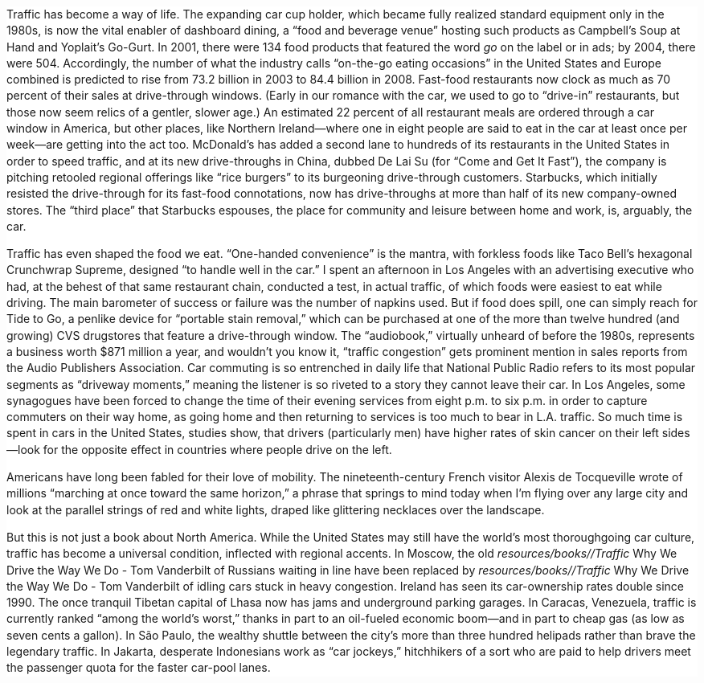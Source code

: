 Traffic has become a way of life. The expanding car cup holder, which became fully realized standard equipment only in the 1980s, is now the vital enabler of dashboard dining, a “food and beverage venue” hosting such products as Campbell’s Soup at Hand and Yoplait’s Go-Gurt. In 2001, there were 134 food products that featured the word _go_ on the label or in ads; by 2004, there were 504. Accordingly, the number of what the industry calls “on-the-go eating occasions” in the United States and Europe combined is predicted to rise from 73.2 billion in 2003 to 84.4 billion in 2008. Fast-food restaurants now clock as much as 70 percent of their sales at drive-through windows. (Early in our romance with the car, we used to go to “drive-in” restaurants, but those now seem relics of a gentler, slower age.) An estimated 22 percent of all restaurant meals are ordered through a car window in America, but other places, like Northern Ireland—where one in eight people are said to eat in the car at least once per week—are getting into the act too. McDonald’s has added a second lane to hundreds of its restaurants in the United States in order to speed traffic, and at its new drive-throughs in China, dubbed De Lai Su (for “Come and Get It Fast”), the company is pitching retooled regional offerings like “rice burgers” to its burgeoning drive-through customers. Starbucks, which initially resisted the drive-through for its fast-food connotations, now has drive-throughs at more than half of its new company-owned stores. The “third place” that Starbucks espouses, the place for community and leisure between home and work, is, arguably, the car.

Traffic has even shaped the food we eat. “One-handed convenience” is the mantra, with forkless foods like Taco Bell’s hexagonal Crunchwrap Supreme, designed “to handle well in the car.” I spent an afternoon in Los Angeles with an advertising executive who had, at the behest of that same restaurant chain, conducted a test, in actual traffic, of which foods were easiest to eat while driving. The main barometer of success or failure was the number of napkins used. But if food does spill, one can simply reach for Tide to Go, a penlike device for “portable stain removal,” which can be purchased at one of the more than twelve hundred (and growing) CVS drugstores that feature a drive-through window. The “audiobook,” virtually unheard of before the 1980s, represents a business worth $871 million a year, and wouldn’t you know it, “traffic congestion” gets prominent mention in sales reports from the Audio Publishers Association. Car commuting is so entrenched in daily life that National Public Radio refers to its most popular segments as “driveway moments,” meaning the listener is so riveted to a story they cannot leave their car. In Los Angeles, some synagogues have been forced to change the time of their evening services from eight p.m. to six p.m. in order to capture commuters on their way home, as going home and then returning to services is too much to bear in L.A. traffic. So much time is spent in cars in the United States, studies show, that drivers (particularly men) have higher rates of skin cancer on their left sides—look for the opposite effect in countries where people drive on the left.

Americans have long been fabled for their love of mobility. The nineteenth-century French visitor Alexis de Tocqueville wrote of millions “marching at once toward the same horizon,” a phrase that springs to mind today when I’m flying over any large city and look at the parallel strings of red and white lights, draped like glittering necklaces over the landscape.

But this is not just a book about North America. While the United States may still have the world’s most thoroughgoing car culture, traffic has become a universal condition, inflected with regional accents. In Moscow, the old _resources/books//Traffic_ Why We Drive the Way We Do - Tom Vanderbilt of Russians waiting in line have been replaced by _resources/books//Traffic_ Why We Drive the Way We Do - Tom Vanderbilt of idling cars stuck in heavy congestion. Ireland has seen its car-ownership rates double since 1990. The once tranquil Tibetan capital of Lhasa now has jams and underground parking garages. In Caracas, Venezuela, traffic is currently ranked “among the world’s worst,” thanks in part to an oil-fueled economic boom—and in part to cheap gas (as low as seven cents a gallon). In São Paulo, the wealthy shuttle between the city’s more than three hundred helipads rather than brave the legendary traffic. In Jakarta, desperate Indonesians work as “car jockeys,” hitchhikers of a sort who are paid to help drivers meet the passenger quota for the faster car-pool lanes.
